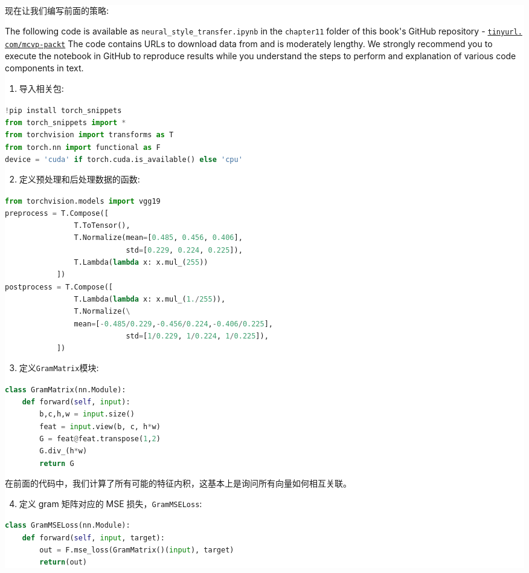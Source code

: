 现在让我们编写前面的策略:

The following code is available as `neural_style_transfer.ipynb` in the `chapter11` folder of this book's GitHub repository - [`tinyurl.com/mcvp-packt`](https://tinyurl.com/mcvp-packt) The code contains URLs to download data from and is moderately lengthy. We strongly recommend you to execute the notebook in GitHub to reproduce results while you understand the steps to perform and explanation of various code components in text.

1.  导入相关包:

```py
!pip install torch_snippets
from torch_snippets import *
from torchvision import transforms as T
from torch.nn import functional as F
device = 'cuda' if torch.cuda.is_available() else 'cpu'
```

2.  定义预处理和后处理数据的函数:

```py
from torchvision.models import vgg19
preprocess = T.Compose([
                T.ToTensor(),
                T.Normalize(mean=[0.485, 0.456, 0.406], 
                            std=[0.229, 0.224, 0.225]),
                T.Lambda(lambda x: x.mul_(255))
            ])
postprocess = T.Compose([
                T.Lambda(lambda x: x.mul_(1./255)),
                T.Normalize(\
                mean=[-0.485/0.229,-0.456/0.224,-0.406/0.225], 
                            std=[1/0.229, 1/0.224, 1/0.225]),
            ])
```

3.  定义`GramMatrix`模块:

```py
class GramMatrix(nn.Module):
    def forward(self, input):
        b,c,h,w = input.size()
        feat = input.view(b, c, h*w)
        G = feat@feat.transpose(1,2)
        G.div_(h*w)
        return G
```

在前面的代码中，我们计算了所有可能的特征内积，这基本上是询问所有向量如何相互关联。

4.  定义 gram 矩阵对应的 MSE 损失，`GramMSELoss`:

```py
class GramMSELoss(nn.Module):
    def forward(self, input, target):
        out = F.mse_loss(GramMatrix()(input), target)
        return(out)
```
